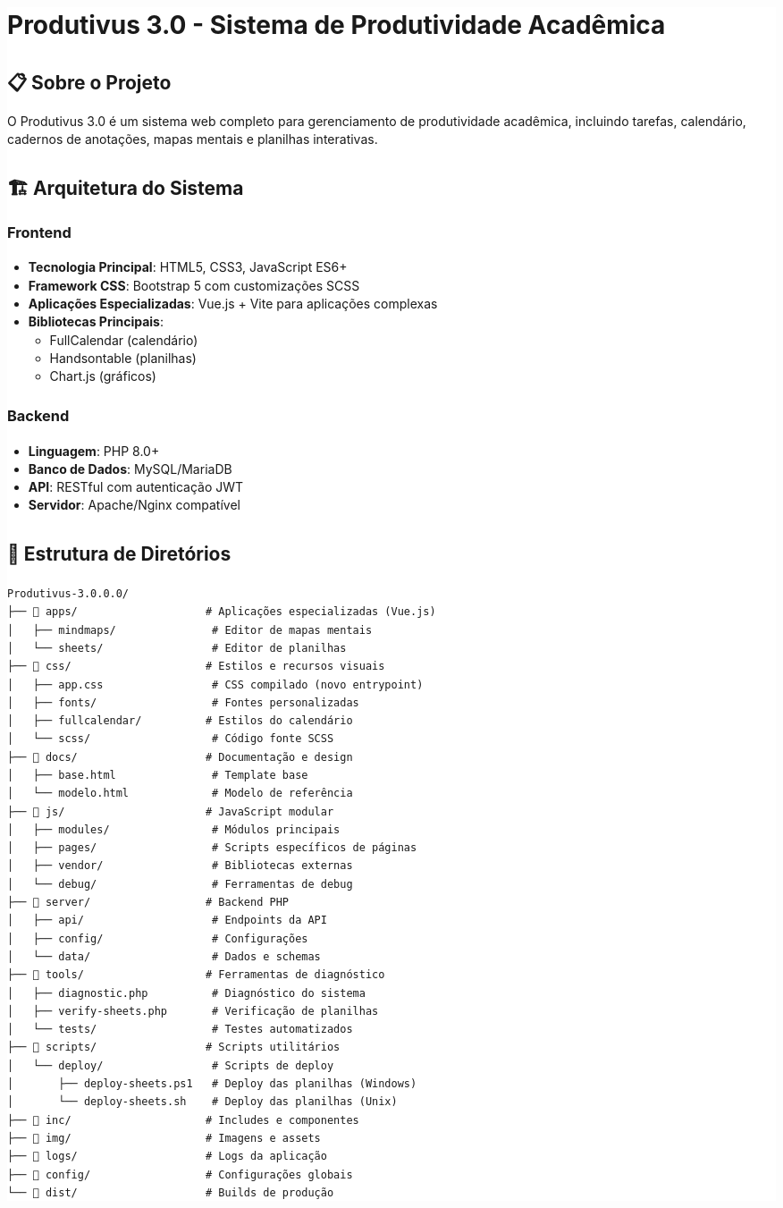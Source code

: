 # Produtivus 3.0 - Sistema de Produtividade Acadêmica

## 📋 Sobre o Projeto

O Produtivus 3.0 é um sistema web completo para gerenciamento de produtividade acadêmica, incluindo tarefas, calendário, cadernos de anotações, mapas mentais e planilhas interativas.

## 🏗️ Arquitetura do Sistema

### Frontend
- **Tecnologia Principal**: HTML5, CSS3, JavaScript ES6+
- **Framework CSS**: Bootstrap 5 com customizações SCSS
- **Aplicações Especializadas**: Vue.js + Vite para aplicações complexas
- **Bibliotecas Principais**:
  - FullCalendar (calendário)
  - Handsontable (planilhas)
  - Chart.js (gráficos)

### Backend
- **Linguagem**: PHP 8.0+
- **Banco de Dados**: MySQL/MariaDB
- **API**: RESTful com autenticação JWT
- **Servidor**: Apache/Nginx compatível

## 📁 Estrutura de Diretórios

```
Produtivus-3.0.0.0/
├── 📁 apps/                    # Aplicações especializadas (Vue.js)
│   ├── mindmaps/               # Editor de mapas mentais
│   └── sheets/                 # Editor de planilhas
├── 📁 css/                     # Estilos e recursos visuais
│   ├── app.css                 # CSS compilado (novo entrypoint)
│   ├── fonts/                  # Fontes personalizadas
│   ├── fullcalendar/          # Estilos do calendário
│   └── scss/                   # Código fonte SCSS
├── 📁 docs/                    # Documentação e design
│   ├── base.html               # Template base
│   └── modelo.html             # Modelo de referência
├── 📁 js/                      # JavaScript modular
│   ├── modules/                # Módulos principais
│   ├── pages/                  # Scripts específicos de páginas
│   ├── vendor/                 # Bibliotecas externas
│   └── debug/                  # Ferramentas de debug
├── 📁 server/                  # Backend PHP
│   ├── api/                    # Endpoints da API
│   ├── config/                 # Configurações
│   └── data/                   # Dados e schemas
├── 📁 tools/                   # Ferramentas de diagnóstico
│   ├── diagnostic.php          # Diagnóstico do sistema
│   ├── verify-sheets.php       # Verificação de planilhas
│   └── tests/                  # Testes automatizados
├── 📁 scripts/                 # Scripts utilitários
│   └── deploy/                 # Scripts de deploy
│       ├── deploy-sheets.ps1   # Deploy das planilhas (Windows)
│       └── deploy-sheets.sh    # Deploy das planilhas (Unix)
├── 📁 inc/                     # Includes e componentes
├── 📁 img/                     # Imagens e assets
├── 📁 logs/                    # Logs da aplicação
├── 📁 config/                  # Configurações globais
└── 📁 dist/                    # Builds de produção
```